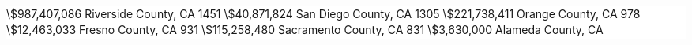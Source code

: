 </td>
<td style="text-align:left;">
\$987,407,086
</td>
</tr>
<tr>
<td style="text-align:left;">
Riverside County, CA
</td>
<td style="text-align:right;">
1451
</td>
<td style="text-align:left;">
\$40,871,824
</td>
</tr>
<tr>
<td style="text-align:left;">
San Diego County, CA
</td>
<td style="text-align:right;">
1305
</td>
<td style="text-align:left;">
\$221,738,411
</td>
</tr>
<tr>
<td style="text-align:left;">
Orange County, CA
</td>
<td style="text-align:right;">
978
</td>
<td style="text-align:left;">
\$12,463,033
</td>
</tr>
<tr>
<td style="text-align:left;">
Fresno County, CA
</td>
<td style="text-align:right;">
931
</td>
<td style="text-align:left;">
\$115,258,480
</td>
</tr>
<tr>
<td style="text-align:left;">
Sacramento County, CA
</td>
<td style="text-align:right;">
831
</td>
<td style="text-align:left;">
\$3,630,000
</td>
</tr>
<tr>
<td style="text-align:left;">
Alameda County, CA
</td>